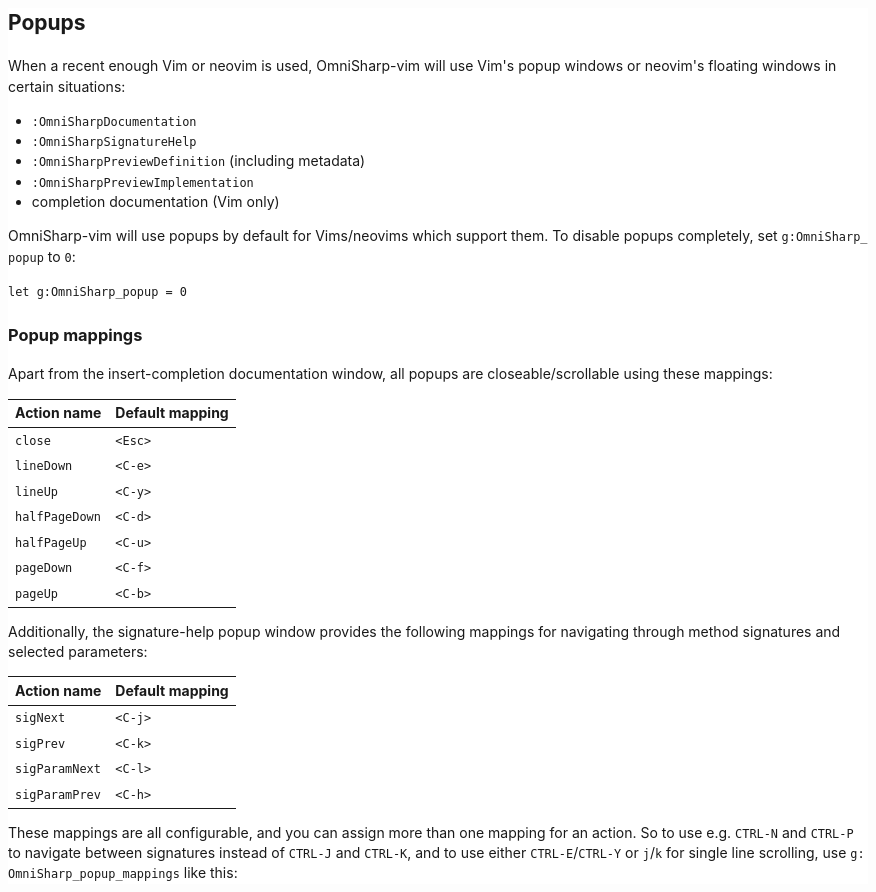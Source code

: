 ## Popups

When a recent enough Vim or neovim is used, OmniSharp-vim will use Vim's popup windows or neovim's floating windows in certain situations:

* `:OmniSharpDocumentation`
* `:OmniSharpSignatureHelp`
* `:OmniSharpPreviewDefinition` (including metadata)
* `:OmniSharpPreviewImplementation`
* completion documentation (Vim only)

OmniSharp-vim will use popups by default for Vims/neovims which support them.
To disable popups completely, set `g:OmniSharp_popup` to `0`:

```vim
let g:OmniSharp_popup = 0
```

### Popup mappings

Apart from the insert-completion documentation window, all popups are closeable/scrollable using these mappings:

| Action name    | Default mapping |
|----------------|-----------------|
| `close`        | `<Esc>`         |
| `lineDown`     | `<C-e>`         |
| `lineUp`       | `<C-y>`         |
| `halfPageDown` | `<C-d>`         |
| `halfPageUp`   | `<C-u>`         |
| `pageDown`     | `<C-f>`         |
| `pageUp`       | `<C-b>`         |

Additionally, the signature-help popup window provides the following mappings for navigating through method signatures and selected parameters:

| Action name    | Default mapping |
|----------------|-----------------|
| `sigNext`      | `<C-j>`         |
| `sigPrev`      | `<C-k>`         |
| `sigParamNext` | `<C-l>`         |
| `sigParamPrev` | `<C-h>`         |

These mappings are all configurable, and you can assign more than one mapping for an action.
So to use e.g. `CTRL-N` and `CTRL-P` to navigate between signatures instead of `CTRL-J` and `CTRL-K`, and to use either `CTRL-E`/`CTRL-Y` or `j`/`k` for single line scrolling, use `g:OmniSharp_popup_mappings` like this:
